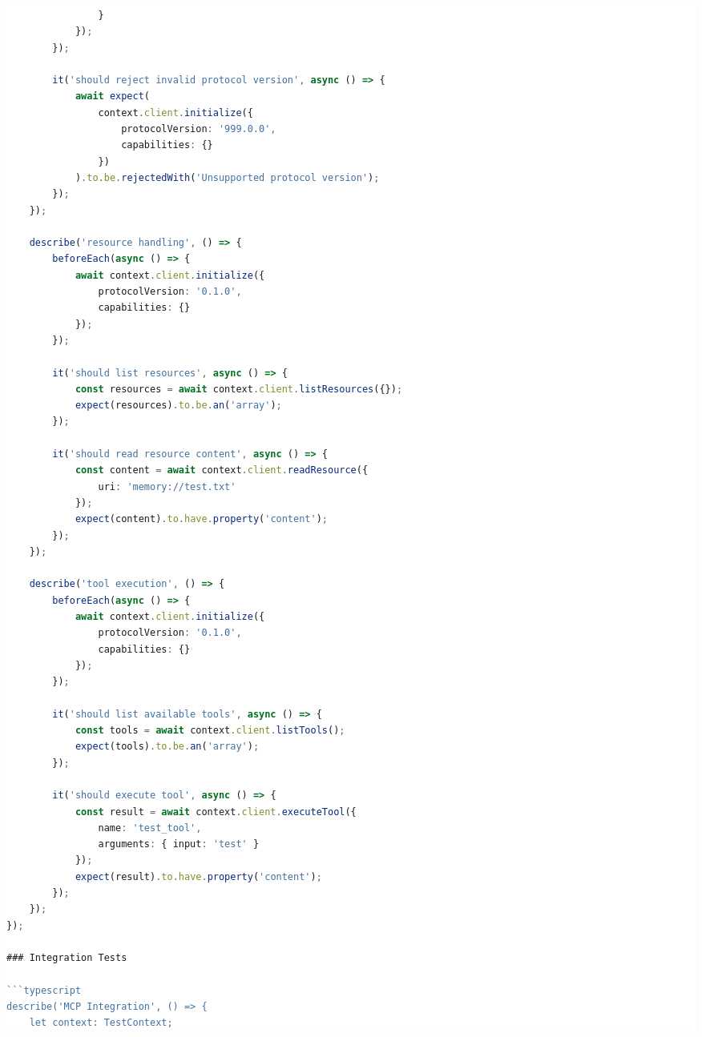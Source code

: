 ```typescript
                }
            });
        });

        it('should reject invalid protocol version', async () => {
            await expect(
                context.client.initialize({
                    protocolVersion: '999.0.0',
                    capabilities: {}
                })
            ).to.be.rejectedWith('Unsupported protocol version');
        });
    });

    describe('resource handling', () => {
        beforeEach(async () => {
            await context.client.initialize({
                protocolVersion: '0.1.0',
                capabilities: {}
            });
        });

        it('should list resources', async () => {
            const resources = await context.client.listResources({});
            expect(resources).to.be.an('array');
        });

        it('should read resource content', async () => {
            const content = await context.client.readResource({
                uri: 'memory://test.txt'
            });
            expect(content).to.have.property('content');
        });
    });

    describe('tool execution', () => {
        beforeEach(async () => {
            await context.client.initialize({
                protocolVersion: '0.1.0',
                capabilities: {}
            });
        });

        it('should list available tools', async () => {
            const tools = await context.client.listTools();
            expect(tools).to.be.an('array');
        });

        it('should execute tool', async () => {
            const result = await context.client.executeTool({
                name: 'test_tool',
                arguments: { input: 'test' }
            });
            expect(result).to.have.property('content');
        });
    });
});

### Integration Tests

```typescript
describe('MCP Integration', () => {
    let context: TestContext;
```